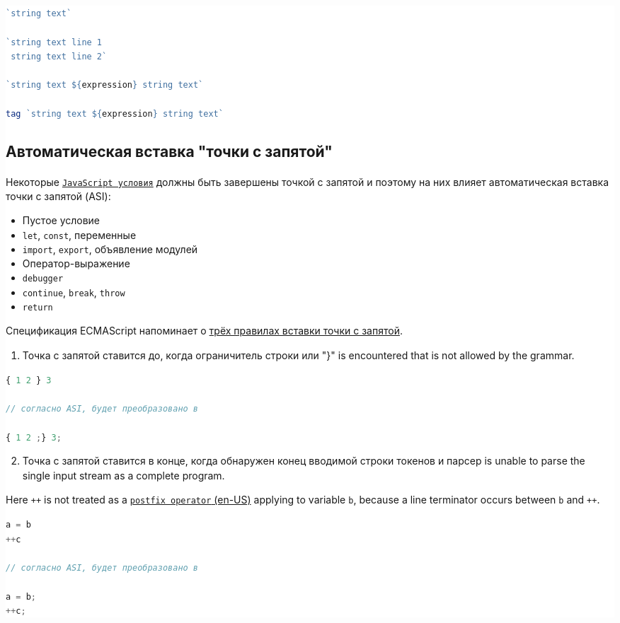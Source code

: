 ```js
`string text`

`string text line 1
 string text line 2`

`string text ${expression} string text`

tag `string text ${expression} string text`
```

## Автоматическая вставка "точки с запятой"

Некоторые [`JavaScript условия`](https://developer.mozilla.org/ru/docs/Web/JavaScript/Reference/Statements) должны быть завершены точкой с запятой и поэтому на них влияет автоматическая вставка точки с запятой (ASI):

-   Пустое условие
-   `let`, `const`, переменные
-   `import`, `export`, объявление модулей
-   Оператор-выражение
-   `debugger`
-   `continue`, `break`, `throw`
-   `return`

Спецификация ECMAScript напоминает о [трёх правилах вставки точки с запятой](https://people.mozilla.org/~jorendorff/es6-draft.html#sec-rules-of-automatic-semicolon-insertion).

1. Точка с запятой ставится до, когда ограничитель строки или "}" is encountered that is not allowed by the grammar.

```js
{ 1 2 } 3

// согласно ASI, будет преобразовано в

{ 1 2 ;} 3;
```

2. Точка с запятой ставится в конце, когда обнаружен конец вводимой строки токенов и парсер is unable to parse the single input stream as a complete program.

Here `++` is not treated as a [`postfix operator` (en-US)](https://developer.mozilla.org/en-US/docs/Web/JavaScript/Reference/Operators "Currently only available in English (US)") applying to variable `b`, because a line terminator occurs between `b` and `++`.

```js
a = b
++c

// согласно ASI, будет преобразовано в

a = b;
++c;
```
